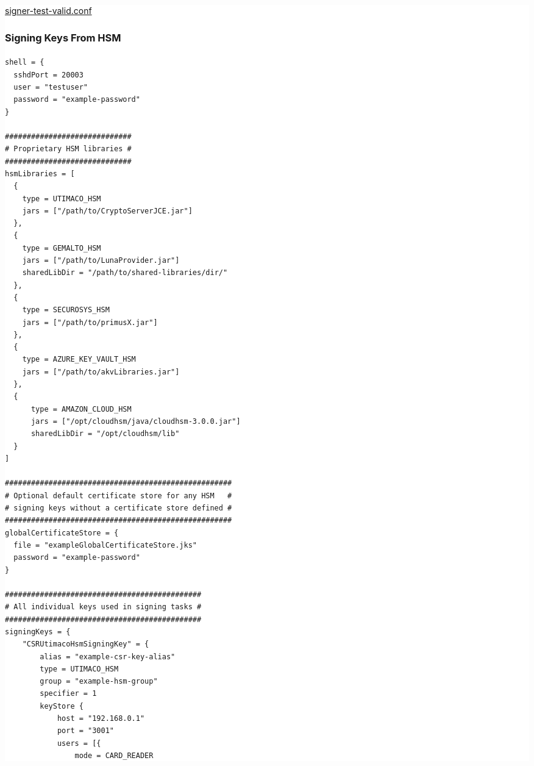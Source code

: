 [signer-test-valid.conf](https://github.com/corda/network-services/blob/release/1.2/services/src/test/resources/v1.1-configs/signer/signer-test-valid.conf)


### Signing Keys From HSM

```docker
shell = {
  sshdPort = 20003
  user = "testuser"
  password = "example-password"
}

#############################
# Proprietary HSM libraries #
#############################
hsmLibraries = [
  {
    type = UTIMACO_HSM
    jars = ["/path/to/CryptoServerJCE.jar"]
  },
  {
    type = GEMALTO_HSM
    jars = ["/path/to/LunaProvider.jar"]
    sharedLibDir = "/path/to/shared-libraries/dir/"
  },
  {
    type = SECUROSYS_HSM
    jars = ["/path/to/primusX.jar"]
  },
  {
    type = AZURE_KEY_VAULT_HSM
    jars = ["/path/to/akvLibraries.jar"]
  },
  {
      type = AMAZON_CLOUD_HSM
      jars = ["/opt/cloudhsm/java/cloudhsm-3.0.0.jar"]
      sharedLibDir = "/opt/cloudhsm/lib"
  }
]

####################################################
# Optional default certificate store for any HSM   #
# signing keys without a certificate store defined #
####################################################
globalCertificateStore = {
  file = "exampleGlobalCertificateStore.jks"
  password = "example-password"
}

#############################################
# All individual keys used in signing tasks #
#############################################
signingKeys = {
    "CSRUtimacoHsmSigningKey" = {
        alias = "example-csr-key-alias"
        type = UTIMACO_HSM
        group = "example-hsm-group"
        specifier = 1
        keyStore {
            host = "192.168.0.1"
            port = "3001"
            users = [{
                mode = CARD_READER
```